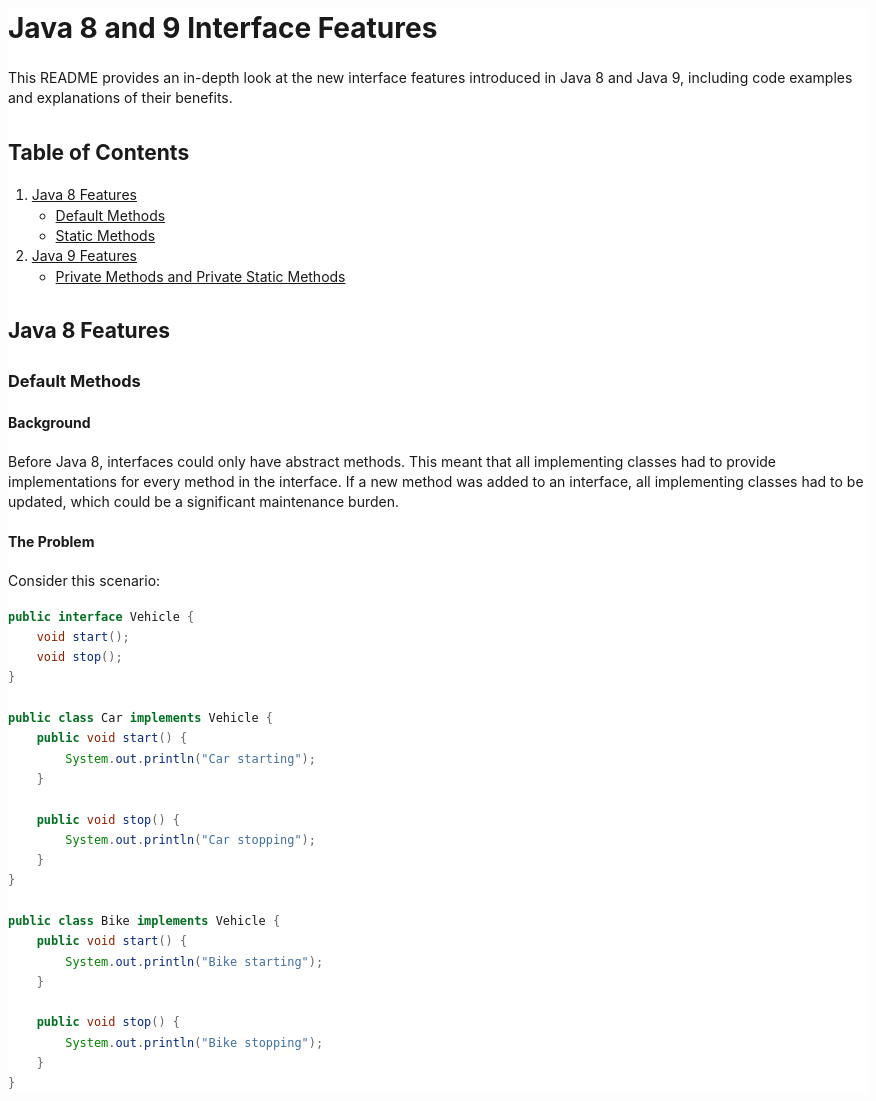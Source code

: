 # Java 8 and 9 Interface Features

This README provides an in-depth look at the new interface features introduced in Java 8 and Java 9, including code examples and explanations of their benefits.

## Table of Contents
1. [Java 8 Features](#java-8-features)
   - [Default Methods](#default-methods)
   - [Static Methods](#static-methods)
2. [Java 9 Features](#java-9-features)
   - [Private Methods and Private Static Methods](#private-methods-and-private-static-methods)

## Java 8 Features

### Default Methods

#### Background
Before Java 8, interfaces could only have abstract methods. This meant that all implementing classes had to provide implementations for every method in the interface. If a new method was added to an interface, all implementing classes had to be updated, which could be a significant maintenance burden.

#### The Problem
Consider this scenario:

```java
public interface Vehicle {
    void start();
    void stop();
}

public class Car implements Vehicle {
    public void start() {
        System.out.println("Car starting");
    }
    
    public void stop() {
        System.out.println("Car stopping");
    }
}

public class Bike implements Vehicle {
    public void start() {
        System.out.println("Bike starting");
    }
    
    public void stop() {
        System.out.println("Bike stopping");
    }
}
```

